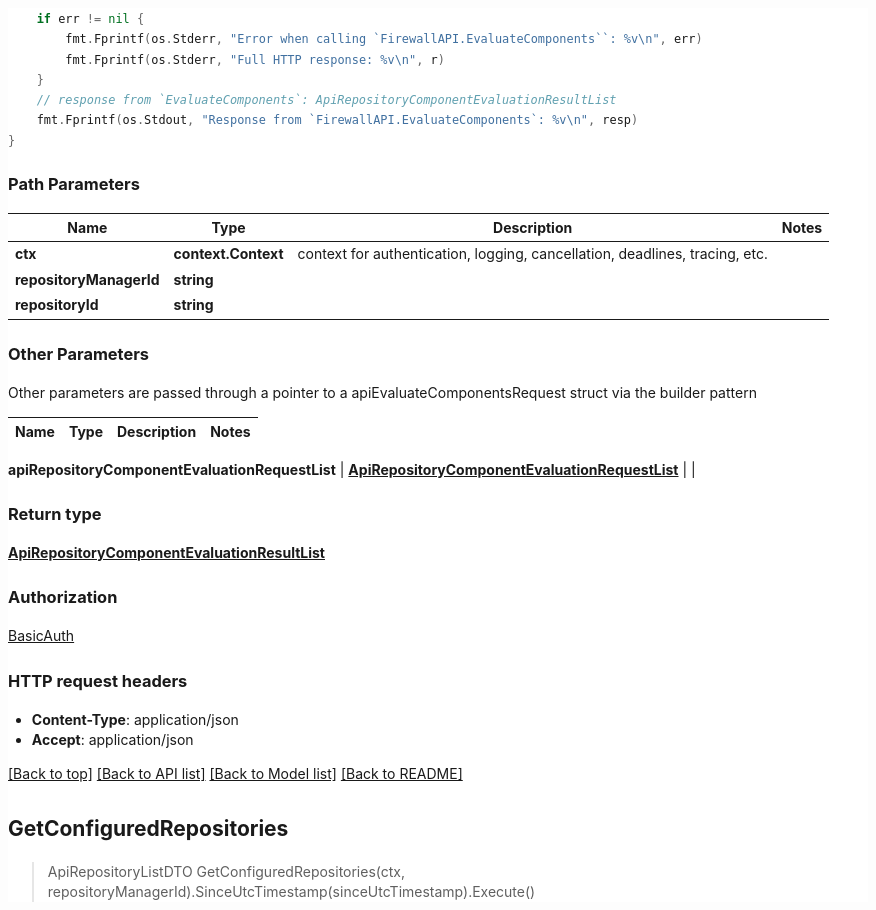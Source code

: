 ```go
	if err != nil {
		fmt.Fprintf(os.Stderr, "Error when calling `FirewallAPI.EvaluateComponents``: %v\n", err)
		fmt.Fprintf(os.Stderr, "Full HTTP response: %v\n", r)
	}
	// response from `EvaluateComponents`: ApiRepositoryComponentEvaluationResultList
	fmt.Fprintf(os.Stdout, "Response from `FirewallAPI.EvaluateComponents`: %v\n", resp)
}
```

### Path Parameters


Name | Type | Description  | Notes
------------- | ------------- | ------------- | -------------
**ctx** | **context.Context** | context for authentication, logging, cancellation, deadlines, tracing, etc.
**repositoryManagerId** | **string** |  | 
**repositoryId** | **string** |  | 

### Other Parameters

Other parameters are passed through a pointer to a apiEvaluateComponentsRequest struct via the builder pattern


Name | Type | Description  | Notes
------------- | ------------- | ------------- | -------------


 **apiRepositoryComponentEvaluationRequestList** | [**ApiRepositoryComponentEvaluationRequestList**](ApiRepositoryComponentEvaluationRequestList.md) |  | 

### Return type

[**ApiRepositoryComponentEvaluationResultList**](ApiRepositoryComponentEvaluationResultList.md)

### Authorization

[BasicAuth](../README.md#BasicAuth)

### HTTP request headers

- **Content-Type**: application/json
- **Accept**: application/json

[[Back to top]](#) [[Back to API list]](../README.md#documentation-for-api-endpoints)
[[Back to Model list]](../README.md#documentation-for-models)
[[Back to README]](../README.md)


## GetConfiguredRepositories

> ApiRepositoryListDTO GetConfiguredRepositories(ctx, repositoryManagerId).SinceUtcTimestamp(sinceUtcTimestamp).Execute()
